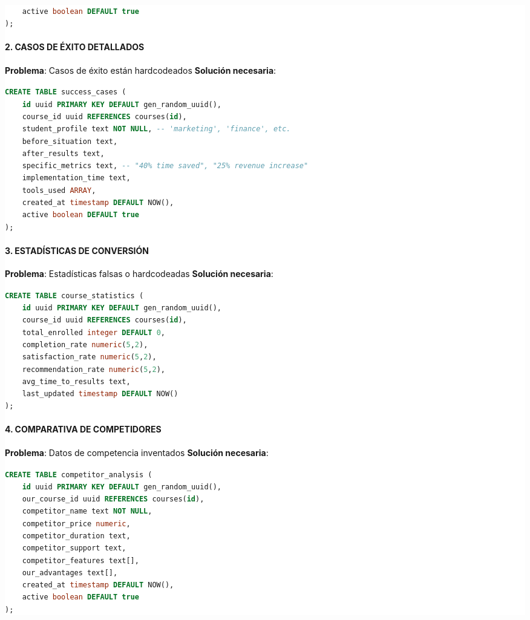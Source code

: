 ```sql
    active boolean DEFAULT true
);
```

#### **2. CASOS DE ÉXITO DETALLADOS**
**Problema**: Casos de éxito están hardcodeados
**Solución necesaria**:
```sql
CREATE TABLE success_cases (
    id uuid PRIMARY KEY DEFAULT gen_random_uuid(),
    course_id uuid REFERENCES courses(id),
    student_profile text NOT NULL, -- 'marketing', 'finance', etc.
    before_situation text,
    after_results text,
    specific_metrics text, -- "40% time saved", "25% revenue increase"
    implementation_time text,
    tools_used ARRAY,
    created_at timestamp DEFAULT NOW(),
    active boolean DEFAULT true
);
```

#### **3. ESTADÍSTICAS DE CONVERSIÓN**
**Problema**: Estadísticas falsas o hardcodeadas
**Solución necesaria**:
```sql
CREATE TABLE course_statistics (
    id uuid PRIMARY KEY DEFAULT gen_random_uuid(),
    course_id uuid REFERENCES courses(id),
    total_enrolled integer DEFAULT 0,
    completion_rate numeric(5,2),
    satisfaction_rate numeric(5,2),
    recommendation_rate numeric(5,2),
    avg_time_to_results text,
    last_updated timestamp DEFAULT NOW()
);
```

#### **4. COMPARATIVA DE COMPETIDORES**
**Problema**: Datos de competencia inventados
**Solución necesaria**:
```sql
CREATE TABLE competitor_analysis (
    id uuid PRIMARY KEY DEFAULT gen_random_uuid(),
    our_course_id uuid REFERENCES courses(id),
    competitor_name text NOT NULL,
    competitor_price numeric,
    competitor_duration text,
    competitor_support text,
    competitor_features text[],
    our_advantages text[],
    created_at timestamp DEFAULT NOW(),
    active boolean DEFAULT true
);
```
